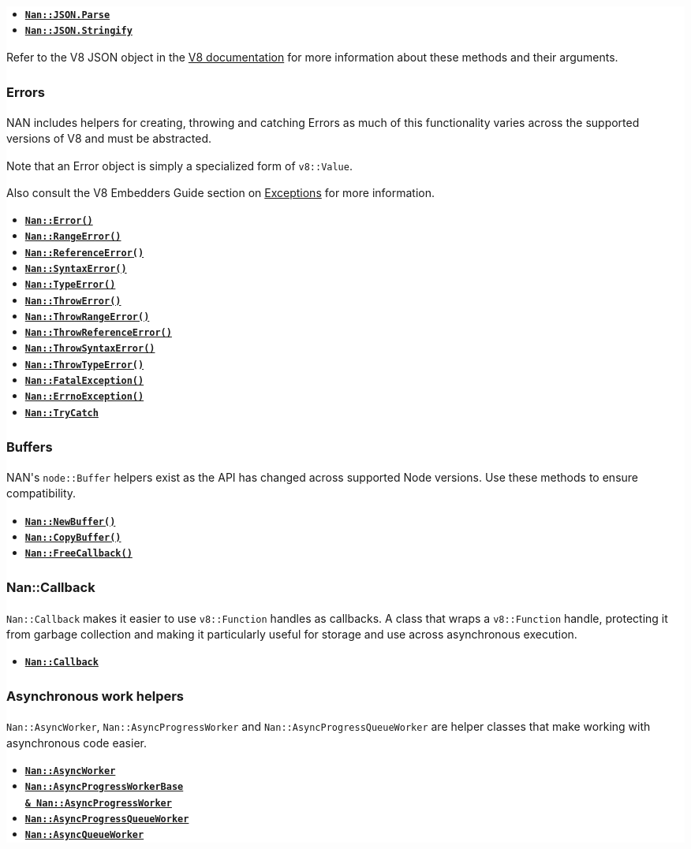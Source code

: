- <a href="doc/json.md#api_nan_json_parse"><b><code>Nan::JSON.Parse</code></b></a>
- <a href="doc/json.md#api_nan_json_stringify"><b><code>Nan::JSON.Stringify</code></b></a>

Refer to the V8 JSON object in the [V8 documentation](https://v8docs.nodesource.com/node-8.16/da/d6f/classv8_1_1_j_s_o_n.html) for more information about these methods and their arguments.

### Errors

NAN includes helpers for creating, throwing and catching Errors as much of this functionality varies across the supported versions of V8 and must be abstracted.

Note that an Error object is simply a specialized form of `v8::Value`.

Also consult the V8 Embedders Guide section on [Exceptions](https://developers.google.com/v8/embed#exceptions) for more information.

- <a href="doc/errors.md#api_nan_error"><b><code>Nan::Error()</code></b></a>
- <a href="doc/errors.md#api_nan_range_error"><b><code>Nan::RangeError()</code></b></a>
- <a href="doc/errors.md#api_nan_reference_error"><b><code>Nan::ReferenceError()</code></b></a>
- <a href="doc/errors.md#api_nan_syntax_error"><b><code>Nan::SyntaxError()</code></b></a>
- <a href="doc/errors.md#api_nan_type_error"><b><code>Nan::TypeError()</code></b></a>
- <a href="doc/errors.md#api_nan_throw_error"><b><code>Nan::ThrowError()</code></b></a>
- <a href="doc/errors.md#api_nan_throw_range_error"><b><code>Nan::ThrowRangeError()</code></b></a>
- <a href="doc/errors.md#api_nan_throw_reference_error"><b><code>Nan::ThrowReferenceError()</code></b></a>
- <a href="doc/errors.md#api_nan_throw_syntax_error"><b><code>Nan::ThrowSyntaxError()</code></b></a>
- <a href="doc/errors.md#api_nan_throw_type_error"><b><code>Nan::ThrowTypeError()</code></b></a>
- <a href="doc/errors.md#api_nan_fatal_exception"><b><code>Nan::FatalException()</code></b></a>
- <a href="doc/errors.md#api_nan_errno_exception"><b><code>Nan::ErrnoException()</code></b></a>
- <a href="doc/errors.md#api_nan_try_catch"><b><code>Nan::TryCatch</code></b></a>

### Buffers

NAN's `node::Buffer` helpers exist as the API has changed across supported Node versions. Use these methods to ensure compatibility.

- <a href="doc/buffers.md#api_nan_new_buffer"><b><code>Nan::NewBuffer()</code></b></a>
- <a href="doc/buffers.md#api_nan_copy_buffer"><b><code>Nan::CopyBuffer()</code></b></a>
- <a href="doc/buffers.md#api_nan_free_callback"><b><code>Nan::FreeCallback()</code></b></a>

### Nan::Callback

`Nan::Callback` makes it easier to use `v8::Function` handles as callbacks. A class that wraps a `v8::Function` handle, protecting it from garbage collection and making it particularly useful for storage and use across asynchronous execution.

- <a href="doc/callback.md#api_nan_callback"><b><code>Nan::Callback</code></b></a>

### Asynchronous work helpers

`Nan::AsyncWorker`, `Nan::AsyncProgressWorker` and `Nan::AsyncProgressQueueWorker` are helper classes that make working with asynchronous code easier.

- <a href="doc/asyncworker.md#api_nan_async_worker"><b><code>Nan::AsyncWorker</code></b></a>
- <a href="doc/asyncworker.md#api_nan_async_progress_worker"><b><code>Nan::AsyncProgressWorkerBase &amp; Nan::AsyncProgressWorker</code></b></a>
- <a href="doc/asyncworker.md#api_nan_async_progress_queue_worker"><b><code>Nan::AsyncProgressQueueWorker</code></b></a>
- <a href="doc/asyncworker.md#api_nan_async_queue_worker"><b><code>Nan::AsyncQueueWorker</code></b></a>
